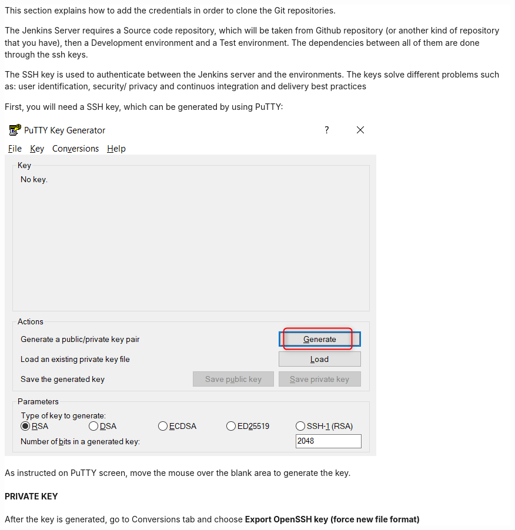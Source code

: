This section explains how to add the credentials in order to clone the Git repositories.

The Jenkins Server requires a Source code repository, which will be taken from Github repository (or another kind of repository that you have), then a Development environment and a Test environment. The dependencies between all of them are done through the ssh keys.

The SSH key is used to authenticate between the Jenkins server and the environments. The keys solve different problems such as: user identification, security/ privacy and continuos integration and delivery best practices  


First, you will need a SSH key, which can be generated by using PuTTY:

![](./images/jenkins-build-putty.png)

As instructed on PuTTY screen, move the mouse over the blank area to generate the key.

#### PRIVATE KEY

After the key is generated, go to Conversions tab and choose **Export OpenSSH key (force new file format)**
